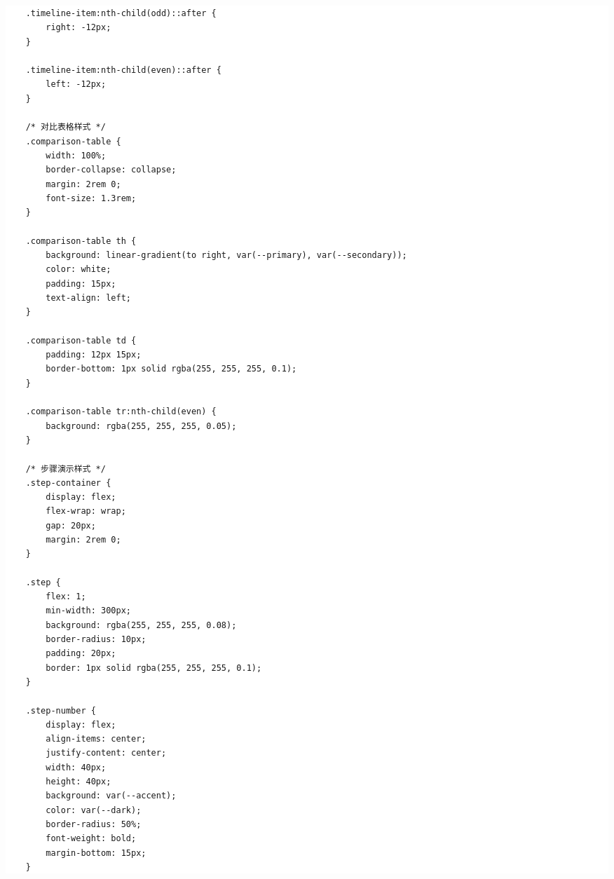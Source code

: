         .timeline-item:nth-child(odd)::after {
            right: -12px;
        }
        
        .timeline-item:nth-child(even)::after {
            left: -12px;
        }
        
        /* 对比表格样式 */
        .comparison-table {
            width: 100%;
            border-collapse: collapse;
            margin: 2rem 0;
            font-size: 1.3rem;
        }
        
        .comparison-table th {
            background: linear-gradient(to right, var(--primary), var(--secondary));
            color: white;
            padding: 15px;
            text-align: left;
        }
        
        .comparison-table td {
            padding: 12px 15px;
            border-bottom: 1px solid rgba(255, 255, 255, 0.1);
        }
        
        .comparison-table tr:nth-child(even) {
            background: rgba(255, 255, 255, 0.05);
        }
        
        /* 步骤演示样式 */
        .step-container {
            display: flex;
            flex-wrap: wrap;
            gap: 20px;
            margin: 2rem 0;
        }
        
        .step {
            flex: 1;
            min-width: 300px;
            background: rgba(255, 255, 255, 0.08);
            border-radius: 10px;
            padding: 20px;
            border: 1px solid rgba(255, 255, 255, 0.1);
        }
        
        .step-number {
            display: flex;
            align-items: center;
            justify-content: center;
            width: 40px;
            height: 40px;
            background: var(--accent);
            color: var(--dark);
            border-radius: 50%;
            font-weight: bold;
            margin-bottom: 15px;
        }
        